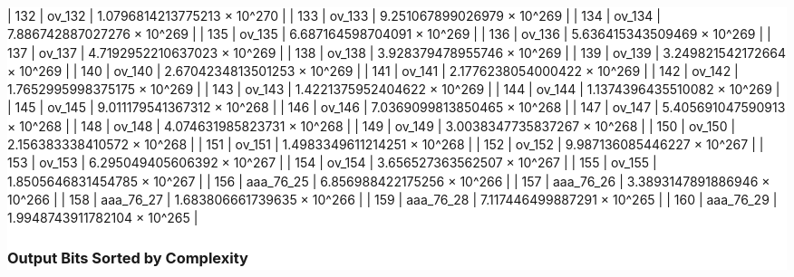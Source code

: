 | 132 | ov_132 | 1.0796814213775213 × 10^270 |
| 133 | ov_133 | 9.251067899026979 × 10^269 |
| 134 | ov_134 | 7.886742887027276 × 10^269 |
| 135 | ov_135 | 6.687164598704091 × 10^269 |
| 136 | ov_136 | 5.636415343509469 × 10^269 |
| 137 | ov_137 | 4.7192952210637023 × 10^269 |
| 138 | ov_138 | 3.928379478955746 × 10^269 |
| 139 | ov_139 | 3.249821542172664 × 10^269 |
| 140 | ov_140 | 2.6704234813501253 × 10^269 |
| 141 | ov_141 | 2.1776238054000422 × 10^269 |
| 142 | ov_142 | 1.7652995998375175 × 10^269 |
| 143 | ov_143 | 1.4221375952404622 × 10^269 |
| 144 | ov_144 | 1.1374396435510082 × 10^269 |
| 145 | ov_145 | 9.011179541367312 × 10^268 |
| 146 | ov_146 | 7.0369099813850465 × 10^268 |
| 147 | ov_147 | 5.405691047590913 × 10^268 |
| 148 | ov_148 | 4.074631985823731 × 10^268 |
| 149 | ov_149 | 3.0038347735837267 × 10^268 |
| 150 | ov_150 | 2.156383338410572 × 10^268 |
| 151 | ov_151 | 1.4983349611214251 × 10^268 |
| 152 | ov_152 | 9.987136085446227 × 10^267 |
| 153 | ov_153 | 6.295049405606392 × 10^267 |
| 154 | ov_154 | 3.656527363562507 × 10^267 |
| 155 | ov_155 | 1.8505646831454785 × 10^267 |
| 156 | aaa_76_25 | 6.856988422175256 × 10^266 |
| 157 | aaa_76_26 | 3.3893147891886946 × 10^266 |
| 158 | aaa_76_27 | 1.683806661739635 × 10^266 |
| 159 | aaa_76_28 | 7.117446499887291 × 10^265 |
| 160 | aaa_76_29 | 1.9948743911782104 × 10^265 |

### Output Bits Sorted by Complexity
